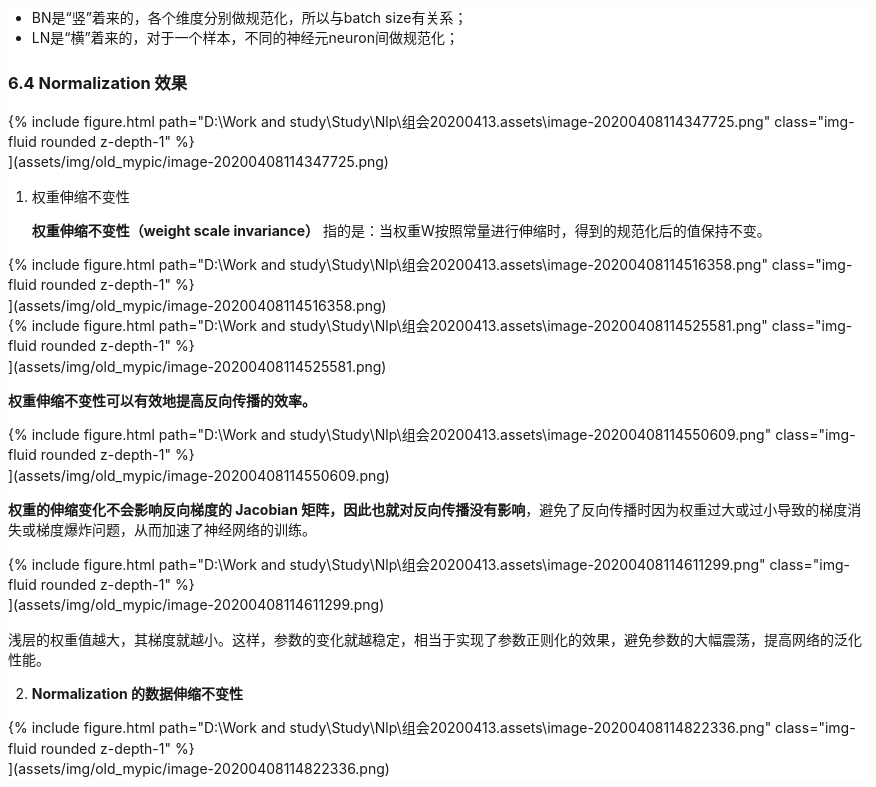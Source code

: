 - BN是“竖”着来的，各个维度分别做规范化，所以与batch size有关系；
- LN是“横”着来的，对于一个样本，不同的神经元neuron间做规范化；

### 6.4 Normalization 效果


<div class="row mt-3">
    {% include figure.html path="D:\Work and study\Study\Nlp\组会20200413.assets\image-20200408114347725.png" class="img-fluid rounded z-depth-1" %}
</div>
](assets/img/old_mypic/image-20200408114347725.png)

1. 权重伸缩不变性

   **权重伸缩不变性（weight scale invariance）** 指的是：当权重W按照常量进行伸缩时，得到的规范化后的值保持不变。

   
<div class="row mt-3">
    {% include figure.html path="D:\Work and study\Study\Nlp\组会20200413.assets\image-20200408114516358.png" class="img-fluid rounded z-depth-1" %}
</div>
](assets/img/old_mypic/image-20200408114516358.png)


<div class="row mt-3">
    {% include figure.html path="D:\Work and study\Study\Nlp\组会20200413.assets\image-20200408114525581.png" class="img-fluid rounded z-depth-1" %}
</div>
](assets/img/old_mypic/image-20200408114525581.png)

**权重伸缩不变性可以有效地提高反向传播的效率。**


<div class="row mt-3">
    {% include figure.html path="D:\Work and study\Study\Nlp\组会20200413.assets\image-20200408114550609.png" class="img-fluid rounded z-depth-1" %}
</div>
](assets/img/old_mypic/image-20200408114550609.png)

**权重的伸缩变化不会影响反向梯度的 Jacobian 矩阵，因此也就对反向传播没有影响**，避免了反向传播时因为权重过大或过小导致的梯度消失或梯度爆炸问题，从而加速了神经网络的训练。


<div class="row mt-3">
    {% include figure.html path="D:\Work and study\Study\Nlp\组会20200413.assets\image-20200408114611299.png" class="img-fluid rounded z-depth-1" %}
</div>
](assets/img/old_mypic/image-20200408114611299.png)

浅层的权重值越大，其梯度就越小。这样，参数的变化就越稳定，相当于实现了参数正则化的效果，避免参数的大幅震荡，提高网络的泛化性能。



2. **Normalization 的数据伸缩不变性**


<div class="row mt-3">
    {% include figure.html path="D:\Work and study\Study\Nlp\组会20200413.assets\image-20200408114822336.png" class="img-fluid rounded z-depth-1" %}
</div>
](assets/img/old_mypic/image-20200408114822336.png)
